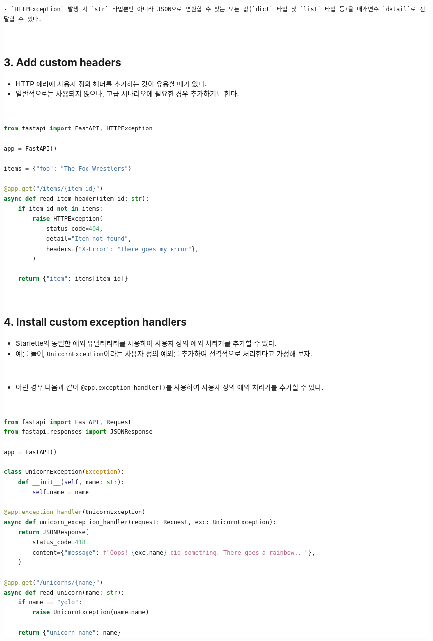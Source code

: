     - `HTTPException` 발생 시 `str` 타입뿐만 아니라 JSON으로 변환할 수 있는 모든 값(`dict` 타입 및 `list` 타입 등)을 매개변수 `detail`로 전달할 수 있다.

<br/>

## 3. Add custom headers

- HTTP 에러에 사용자 정의 헤더를 추가하는 것이 유용할 때가 있다.
- 일반적으로는 사용되지 않으나, 고급 시나리오에 필요한 경우 추가하기도 한다.

<br/>

```python
from fastapi import FastAPI, HTTPException

app = FastAPI()

items = {"foo": "The Foo Wrestlers"}

@app.get("/items/{item_id}")
async def read_item_header(item_id: str):
    if item_id not in items:
        raise HTTPException(
            status_code=404,
            detail="Item not found",
            headers={"X-Error": "There goes my error"},
        )

    return {"item": items[item_id]}
```

<br/>

## 4. Install custom exception handlers

- Starlette의 동일한 예외 유틸리리티를 사용하여 사용자 정의 예외 처리기를 추가할 수 있다.
- 예를 들어, `UnicornException`이라는 사용자 정의 예외를 추가하여 전역적으로 처리한다고 가정해 보자.

<br/>

- 이런 경우 다음과 같이 `@app.exception_handler()`를 사용하여 사용자 정의 예외 처리기를 추가할 수 있다.

<br/>

```python
from fastapi import FastAPI, Request
from fastapi.responses import JSONResponse

app = FastAPI()

class UnicornException(Exception):
    def __init__(self, name: str):
        self.name = name

@app.exception_handler(UnicornException)
async def unicorn_exception_handler(request: Request, exc: UnicornException):
    return JSONResponse(
        status_code=418,
        content={"message": f"Oops! {exc.name} did something. There goes a rainbow..."},
    )

@app.get("/unicorns/{name}")
async def read_unicorn(name: str):
    if name == "yolo":
        raise UnicornException(name=name)

    return {"unicorn_name": name}
```